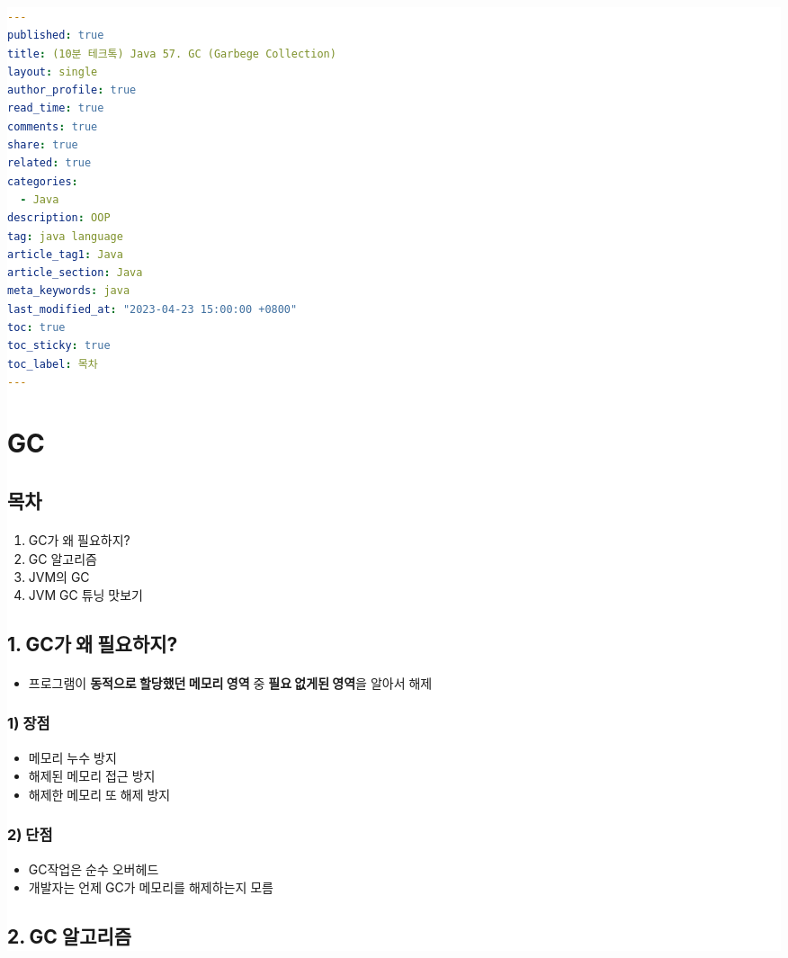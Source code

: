 ```yaml
---
published: true
title: (10분 테크톡) Java 57. GC (Garbege Collection)
layout: single
author_profile: true
read_time: true
comments: true
share: true
related: true
categories:
  - Java
description: OOP
tag: java language
article_tag1: Java
article_section: Java
meta_keywords: java
last_modified_at: "2023-04-23 15:00:00 +0800"
toc: true
toc_sticky: true
toc_label: 목차
---
```


# GC

## 목차

1. GC가 왜 필요하지?
2. GC 알고리즘
3. JVM의 GC
4. JVM GC 튜닝 맛보기

## 1. GC가 왜 필요하지?

- 프로그램이 **동적으로 할당했던 메모리 영역** 중 **필요 없게된 영역**을 알아서 해제

### 1) 장점

- 메모리 누수 방지
- 해제된 메모리 접근 방지
- 해제한 메모리 또 해제 방지

### 2) 단점

- GC작업은 순수 오버헤드
- 개발자는 언제 GC가 메모리를 해제하는지 모름

## 2. GC 알고리즘

